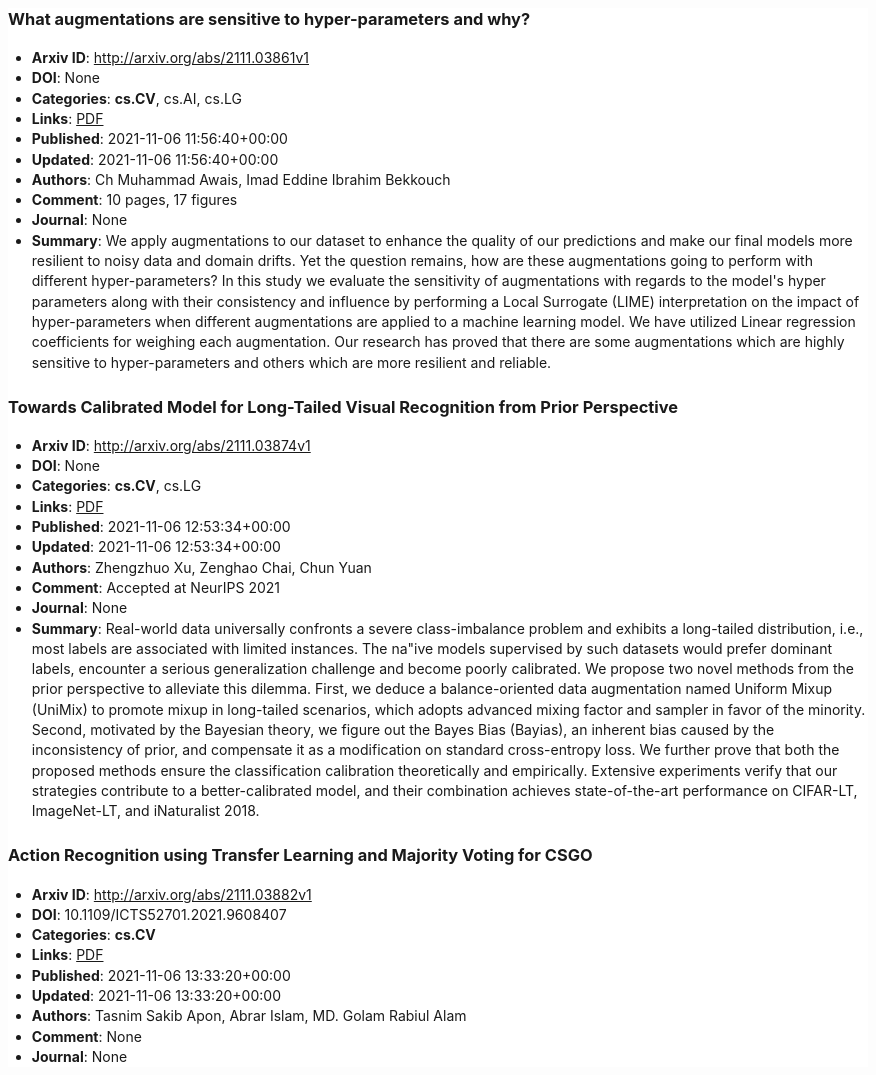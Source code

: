 

### What augmentations are sensitive to hyper-parameters and why?
- **Arxiv ID**: http://arxiv.org/abs/2111.03861v1
- **DOI**: None
- **Categories**: **cs.CV**, cs.AI, cs.LG
- **Links**: [PDF](http://arxiv.org/pdf/2111.03861v1)
- **Published**: 2021-11-06 11:56:40+00:00
- **Updated**: 2021-11-06 11:56:40+00:00
- **Authors**: Ch Muhammad Awais, Imad Eddine Ibrahim Bekkouch
- **Comment**: 10 pages, 17 figures
- **Journal**: None
- **Summary**: We apply augmentations to our dataset to enhance the quality of our predictions and make our final models more resilient to noisy data and domain drifts. Yet the question remains, how are these augmentations going to perform with different hyper-parameters? In this study we evaluate the sensitivity of augmentations with regards to the model's hyper parameters along with their consistency and influence by performing a Local Surrogate (LIME) interpretation on the impact of hyper-parameters when different augmentations are applied to a machine learning model. We have utilized Linear regression coefficients for weighing each augmentation. Our research has proved that there are some augmentations which are highly sensitive to hyper-parameters and others which are more resilient and reliable.



### Towards Calibrated Model for Long-Tailed Visual Recognition from Prior Perspective
- **Arxiv ID**: http://arxiv.org/abs/2111.03874v1
- **DOI**: None
- **Categories**: **cs.CV**, cs.LG
- **Links**: [PDF](http://arxiv.org/pdf/2111.03874v1)
- **Published**: 2021-11-06 12:53:34+00:00
- **Updated**: 2021-11-06 12:53:34+00:00
- **Authors**: Zhengzhuo Xu, Zenghao Chai, Chun Yuan
- **Comment**: Accepted at NeurIPS 2021
- **Journal**: None
- **Summary**: Real-world data universally confronts a severe class-imbalance problem and exhibits a long-tailed distribution, i.e., most labels are associated with limited instances. The na\"ive models supervised by such datasets would prefer dominant labels, encounter a serious generalization challenge and become poorly calibrated. We propose two novel methods from the prior perspective to alleviate this dilemma. First, we deduce a balance-oriented data augmentation named Uniform Mixup (UniMix) to promote mixup in long-tailed scenarios, which adopts advanced mixing factor and sampler in favor of the minority. Second, motivated by the Bayesian theory, we figure out the Bayes Bias (Bayias), an inherent bias caused by the inconsistency of prior, and compensate it as a modification on standard cross-entropy loss. We further prove that both the proposed methods ensure the classification calibration theoretically and empirically. Extensive experiments verify that our strategies contribute to a better-calibrated model, and their combination achieves state-of-the-art performance on CIFAR-LT, ImageNet-LT, and iNaturalist 2018.



### Action Recognition using Transfer Learning and Majority Voting for CSGO
- **Arxiv ID**: http://arxiv.org/abs/2111.03882v1
- **DOI**: 10.1109/ICTS52701.2021.9608407
- **Categories**: **cs.CV**
- **Links**: [PDF](http://arxiv.org/pdf/2111.03882v1)
- **Published**: 2021-11-06 13:33:20+00:00
- **Updated**: 2021-11-06 13:33:20+00:00
- **Authors**: Tasnim Sakib Apon, Abrar Islam, MD. Golam Rabiul Alam
- **Comment**: None
- **Journal**: None